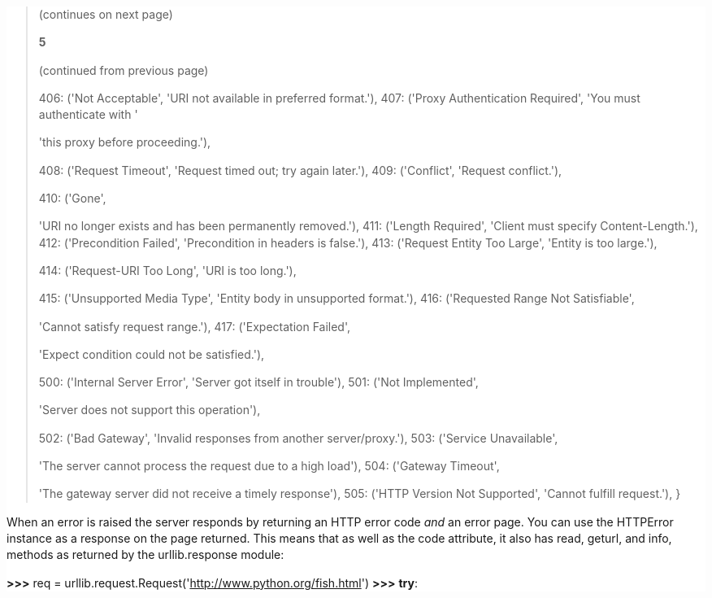 >
> (continues on next page)
>
> **5**
>
> (continued from previous page)
>
> 406: ('Not Acceptable', 'URI not available in preferred format.'),
> 407: ('Proxy Authentication Required', 'You must authenticate with '
>
> 'this proxy before proceeding.'),
>
> 408: ('Request Timeout', 'Request timed out; try again later.'), 409:
> ('Conflict', 'Request conflict.'),
>
> 410: ('Gone',
>
> 'URI no longer exists and has been permanently removed.'), 411:
> ('Length Required', 'Client must specify Content-Length.'), 412:
> ('Precondition Failed', 'Precondition in headers is false.'), 413:
> ('Request Entity Too Large', 'Entity is too large.'),
>
> 414: ('Request-URI Too Long', 'URI is too long.'),
>
> 415: ('Unsupported Media Type', 'Entity body in unsupported format.'),
> 416: ('Requested Range Not Satisfiable',
>
> 'Cannot satisfy request range.'), 417: ('Expectation Failed',
>
> 'Expect condition could not be satisfied.'),
>
> 500: ('Internal Server Error', 'Server got itself in trouble'), 501:
> ('Not Implemented',
>
> 'Server does not support this operation'),
>
> 502: ('Bad Gateway', 'Invalid responses from another server/proxy.'),
> 503: ('Service Unavailable',
>
> 'The server cannot process the request due to a high load'), 504:
> ('Gateway Timeout',
>
> 'The gateway server did not receive a timely response'), 505: ('HTTP
> Version Not Supported', 'Cannot fulfill request.'), }

When an error is raised the server responds by returning an HTTP error
code *and* an error page. You can use the HTTPError instance as a
response on the page returned. This means that as well as the code
attribute, it also has read, geturl, and info, methods as returned by
the urllib.response module:

**\>\>\>** req =
urllib.request.Request('http://www.python.org/fish.html') **\>\>\>**
**try**:
